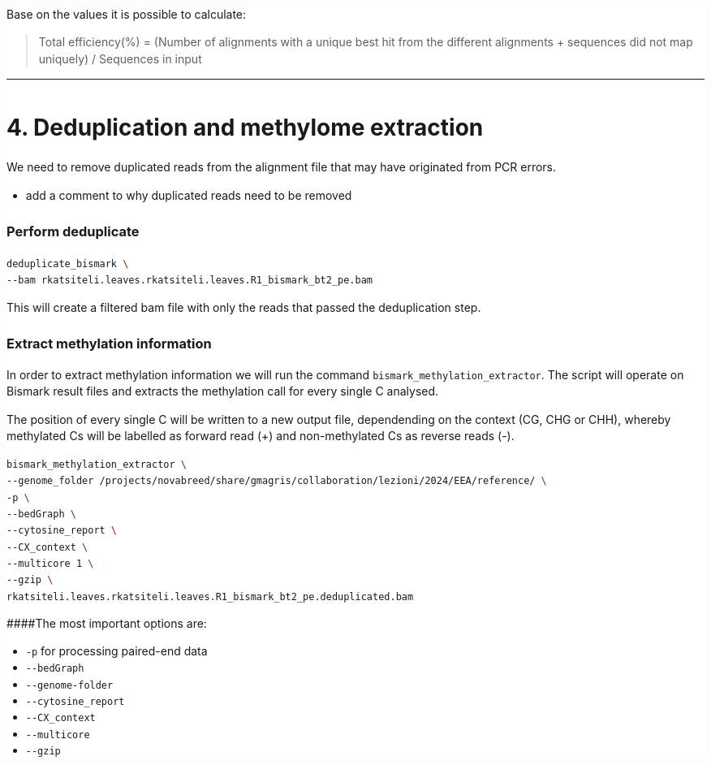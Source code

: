 
Base on the values it is possible to calculate:



> Total efficiency(%) = (Number of alignments with a unique best hit from the different alignments + sequences did not map uniquely) / Sequences in input



---

# 4. Deduplication and methylome extraction
We need to remove duplicated reads from the alignment file that may have originated from PCR errors.
- add a comment to why duplicated reads need to be removed

### Perform deduplicate 
```bash
deduplicate_bismark \
--bam rkatsiteli.leaves.rkatsiteli.leaves.R1_bismark_bt2_pe.bam
```
This will create a filtered bam file with only the reads that passed the deduplication step. 

### Extract methylation information 
In order to extract methylation information we will run the command `bismark_methylation_extractor`. The script will operate on Bismark result files and extracts the methylation call for every single C analysed. 

The position of every single C will be written to a new output file, dependending on the context (CG, CHG or CHH), whereby methylated Cs will be labelled as forward read (+) and non-methylated Cs as reverse reads (-). 


```bash
bismark_methylation_extractor \
--genome_folder /projects/novabreed/share/gmagris/collaboration/lezioni/2024/EEA/reference/ \
-p \
--bedGraph \
--cytosine_report \
--CX_context \
--multicore 1 \
--gzip \
rkatsiteli.leaves.rkatsiteli.leaves.R1_bismark_bt2_pe.deduplicated.bam
```

####The most important options are:
- `-p` for processing paired-end data
- `--bedGraph` 
- `--genome-folder`
- `--cytosine_report` 
- `--CX_context` 
- `--multicore` 
- `--gzip` 

